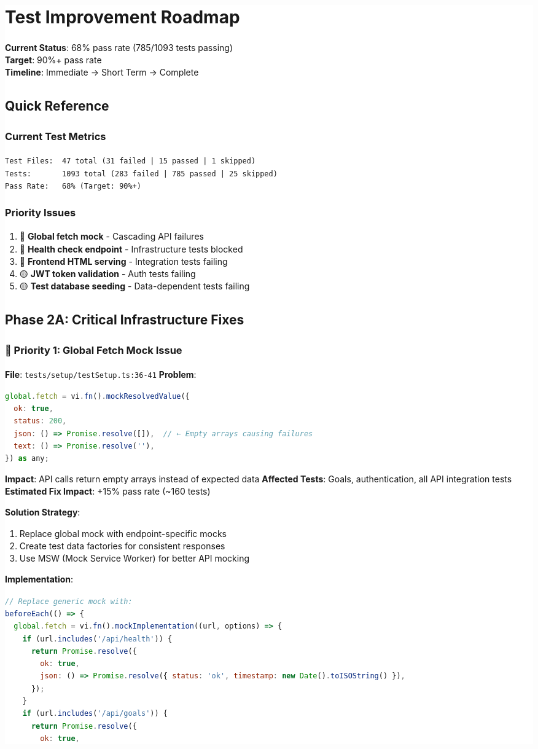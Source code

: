 # Test Improvement Roadmap

**Current Status**: 68% pass rate (785/1093 tests passing)  
**Target**: 90%+ pass rate  
**Timeline**: Immediate → Short Term → Complete

## Quick Reference

### Current Test Metrics

```
Test Files:  47 total (31 failed | 15 passed | 1 skipped)
Tests:       1093 total (283 failed | 785 passed | 25 skipped)
Pass Rate:   68% (Target: 90%+)
```

### Priority Issues

1. 🔴 **Global fetch mock** - Cascading API failures
2. 🔴 **Health check endpoint** - Infrastructure tests blocked
3. 🔴 **Frontend HTML serving** - Integration tests failing
4. 🟡 **JWT token validation** - Auth tests failing
5. 🟡 **Test database seeding** - Data-dependent tests failing

## Phase 2A: Critical Infrastructure Fixes

### 🔴 Priority 1: Global Fetch Mock Issue

**File**: `tests/setup/testSetup.ts:36-41`
**Problem**:

```javascript
global.fetch = vi.fn().mockResolvedValue({
  ok: true,
  status: 200,
  json: () => Promise.resolve([]),  // ← Empty arrays causing failures
  text: () => Promise.resolve(''),
}) as any;
```

**Impact**: API calls return empty arrays instead of expected data
**Affected Tests**: Goals, authentication, all API integration tests
**Estimated Fix Impact**: +15% pass rate (~160 tests)

**Solution Strategy**:

1. Replace global mock with endpoint-specific mocks
2. Create test data factories for consistent responses
3. Use MSW (Mock Service Worker) for better API mocking

**Implementation**:

```javascript
// Replace generic mock with:
beforeEach(() => {
  global.fetch = vi.fn().mockImplementation((url, options) => {
    if (url.includes('/api/health')) {
      return Promise.resolve({
        ok: true,
        json: () => Promise.resolve({ status: 'ok', timestamp: new Date().toISOString() }),
      });
    }
    if (url.includes('/api/goals')) {
      return Promise.resolve({
        ok: true,
```